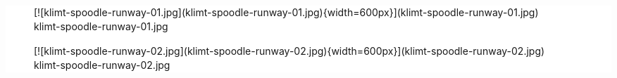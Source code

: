 <figure>[![klimt-spoodle-runway-01.jpg](klimt-spoodle-runway-01.jpg){width=600px}](klimt-spoodle-runway-01.jpg)<figcaption>klimt-spoodle-runway-01.jpg</figcaption></figure>
<figure>[![klimt-spoodle-runway-02.jpg](klimt-spoodle-runway-02.jpg){width=600px}](klimt-spoodle-runway-02.jpg)<figcaption>klimt-spoodle-runway-02.jpg</figcaption></figure>